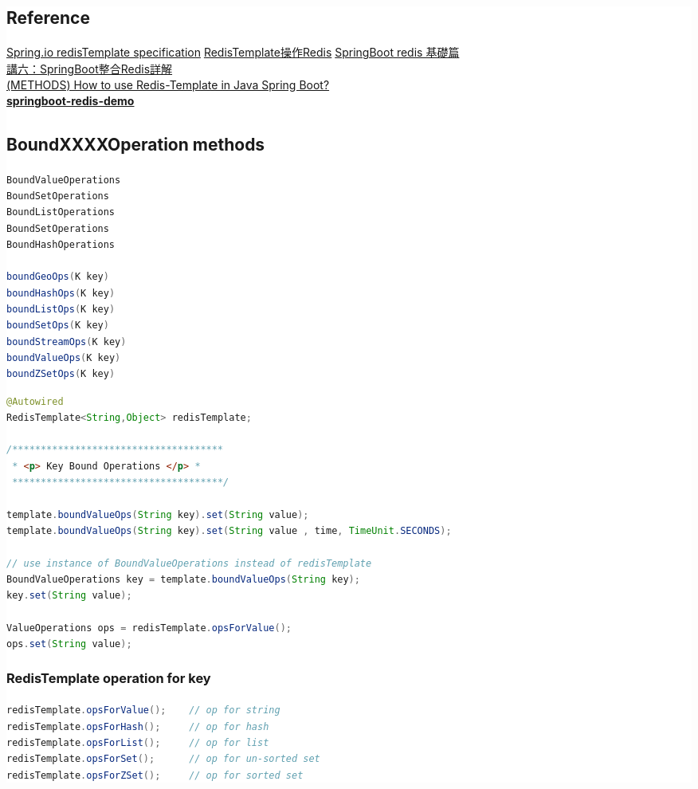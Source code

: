 
## Reference

[Spring.io redisTemplate specification](https://docs.spring.io/spring-data/redis/docs/current/api/org/springframework/data/redis/core/RedisTemplate.html)
[RedisTemplate操作Redis](https://blog.csdn.net/lydms/article/details/105224210)
[SpringBoot redis 基礎篇](https://zhuanlan.zhihu.com/p/139528556)   
[講六：SpringBoot整合Redis詳解](https://zhuanlan.zhihu.com/p/336033293)    
[(METHODS) How to use Redis-Template in Java Spring Boot?](https://medium.com/@hulunhao/how-to-use-redis-template-in-java-spring-boot-647a7eb8f8cc)   
**[springboot-redis-demo](https://github.com/MiracleTanC/springboot-redis-demo)**   


## BoundXXXXOperation methods

```java
BoundValueOperations
BoundSetOperations
BoundListOperations
BoundSetOperations
BoundHashOperations

boundGeoOps(K key)
boundHashOps(K key)
boundListOps(K key)
boundSetOps(K key)
boundStreamOps(K key)
boundValueOps(K key)
boundZSetOps(K key)
```

```java
@Autowired
RedisTemplate<String,Object> redisTemplate;
​
/*************************************
 * <p> Key Bound Operations </p> *
 *************************************/

template.boundValueOps(String key).set(String value);
template.boundValueOps(String key).set(String value , time, TimeUnit.SECONDS);

// use instance of BoundValueOperations instead of redisTemplate
BoundValueOperations key = template.boundValueOps(String key);
key.set(String value); 

ValueOperations ops = redisTemplate.opsForValue();
ops.set(String value); 
```

### RedisTemplate operation for key 

```java
redisTemplate.opsForValue();    // op for string
redisTemplate.opsForHash();     // op for hash 
redisTemplate.opsForList();     // op for list
redisTemplate.opsForSet();      // op for un-sorted set
redisTemplate.opsForZSet();     // op for sorted set
```
